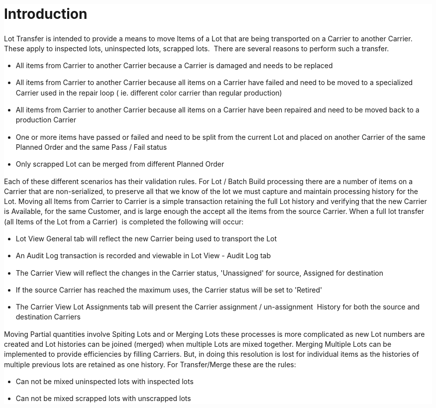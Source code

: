 # Introduction

Lot Transfer is intended to provide a means to move Items of a Lot that are being transported on a Carrier to another Carrier. These apply to inspected lots, uninspected lots, scrapped lots.  There are several reasons to perform such a transfer.

- All items from Carrier to another Carrier because a Carrier is damaged and needs to be replaced


- All items from Carrier to another Carrier because all items on a Carrier have failed and need to be moved to a specialized Carrier used in the repair loop ( ie. different color carrier than regular production)


- All items from Carrier to another Carrier because all items on a Carrier have been repaired and need to be moved back to a production Carrier


- One or more items have passed or failed and need to be split from the current Lot and placed on another Carrier of the same Planned Order and the same Pass / Fail status



- Only scrapped Lot can be merged from different Planned Order

Each of these different scenarios has their validation rules. For Lot / Batch Build processing there are a number of items on a Carrier that are non-serialized, to preserve all that we know of the lot we must capture and maintain processing history for the Lot. Moving all Items from Carrier to Carrier is a simple transaction retaining the full Lot history and verifying that the new Carrier is Available, for the same Customer, and is large enough the accept all the items from the source Carrier. When a full lot transfer (all Items of the Lot from a Carrier)  is completed the following will occur:

- Lot View General tab will reflect the new Carrier being used to transport the Lot


- An Audit Log transaction is recorded and viewable in Lot View - Audit Log tab


- The Carrier View will reflect the changes in the Carrier status, 'Unassigned' for source, Assigned for destination


- If the source Carrier has reached the maximum uses, the Carrier status will be set to 'Retired'


- The Carrier View Lot Assignments tab will present the Carrier assignment / un-assignment  History for both the source and destination Carriers

Moving Partial quantities involve Spiting Lots and or Merging Lots these processes is more complicated as new Lot numbers are created and Lot histories can be joined (merged) when multiple Lots are mixed together. Merging Multiple Lots can be implemented to provide efficiencies by filling Carriers. But, in doing this resolution is lost for individual items as the histories of multiple previous lots are retained as one history. 
For Transfer/Merge these are the rules:

- Can not be mixed uninspected lots with inspected lots


- Can not be mixed scrapped lots with unscrapped lots
